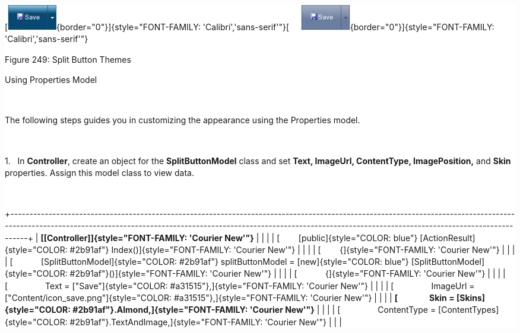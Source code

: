 [![](ImagesExt/image56_273.jpg){border="0"}]{style="FONT-FAMILY: 'Calibri','sans-serif'"}[     ![](ImagesExt/image56_274.jpg){border="0"}]{style="FONT-FAMILY: 'Calibri','sans-serif'"}

Figure 249: Split Button Themes

Using Properties Model

 

The following steps guides you in customizing the appearance using the Properties model.

 

1.   In **Controller**, create an object for the **SplitButtonModel** class and set **Text, ImageUrl, ContentType, ImagePosition,** and **Skin** properties. Assign this model class to view data.

 

+-------------------------------------------------------------------------------------------------------------------------------------------------------------------------------------------------------------------------------------------------------------------------------+
| **[\[Controller\]]{style="FONT-FAMILY: 'Courier New'"}**                                                                                                                                                                                                                      |
|                                                                                                                                                                                                                                                                               |
| [        [public]{style="COLOR: blue"} [ActionResult]{style="COLOR: #2b91af"} Index()]{style="FONT-FAMILY: 'Courier New'"}                                                                                                                                                    |
|                                                                                                                                                                                                                                                                               |
| [        {]{style="FONT-FAMILY: 'Courier New'"}                                                                                                                                                                                                                               |
|                                                                                                                                                                                                                                                                               |
| [            [SplitButtonModel]{style="COLOR: #2b91af"} splitButtonModel = [new]{style="COLOR: blue"} [SplitButtonModel]{style="COLOR: #2b91af"}()]{style="FONT-FAMILY: 'Courier New'"}                                                                                       |
|                                                                                                                                                                                                                                                                               |
| [            {]{style="FONT-FAMILY: 'Courier New'"}                                                                                                                                                                                                                           |
|                                                                                                                                                                                                                                                                               |
| [                Text = [\"Save\"]{style="COLOR: #a31515"},]{style="FONT-FAMILY: 'Courier New'"}                                                                                                                                                                              |
|                                                                                                                                                                                                                                                                               |
| [                ImageUrl = [\"Content/icon_save.png\"]{style="COLOR: #a31515"},]{style="FONT-FAMILY: 'Courier New'"}                                                                                                                                                         |
|                                                                                                                                                                                                                                                                               |
| **[                Skin = [Skins]{style="COLOR: #2b91af"}.Almond,]{style="FONT-FAMILY: 'Courier New'"}**                                                                                                                                                                      |
|                                                                                                                                                                                                                                                                               |
| [                ContentType = [ContentTypes]{style="COLOR: #2b91af"}.TextAndImage,]{style="FONT-FAMILY: 'Courier New'"}                                                                                                                                                      |
|                                                                                                                                                                                                                                                                               |